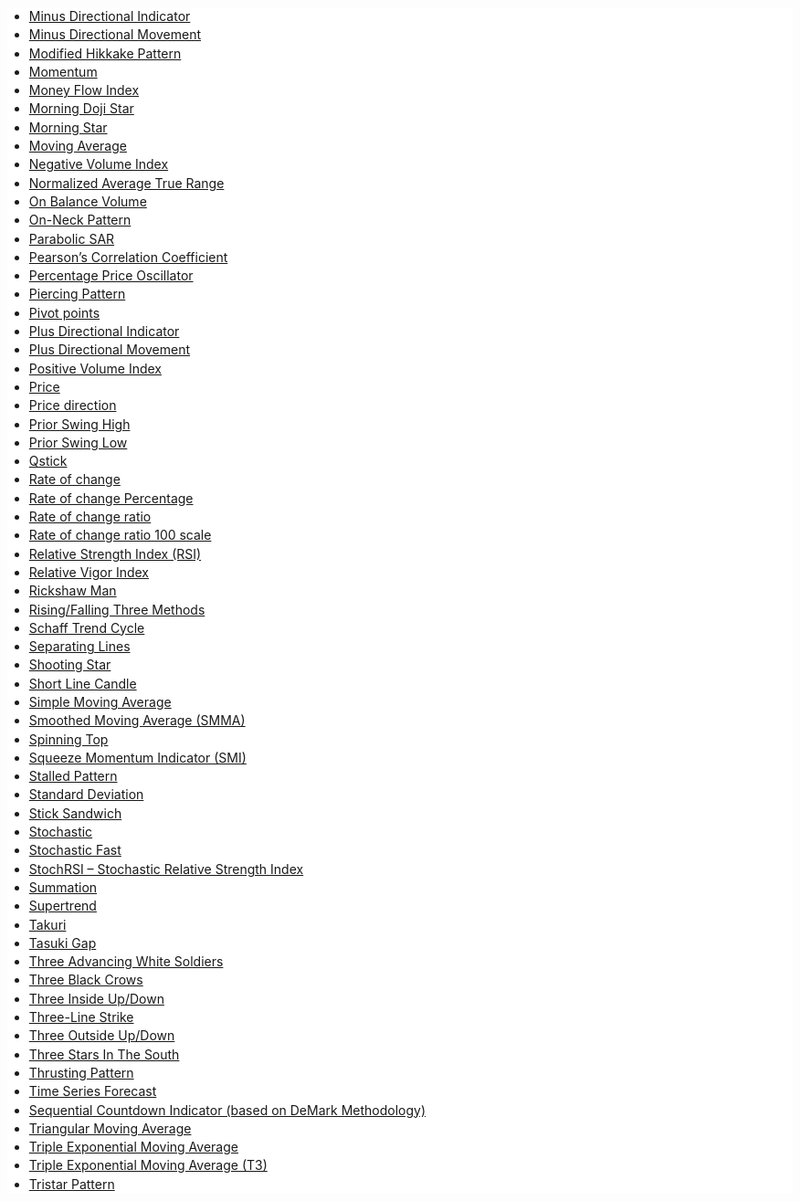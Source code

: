 - [Minus Directional Indicator](#minus-directional-indicator)
- [Minus Directional Movement](#minus-directional-movement)
- [Modified Hikkake Pattern](#modified-hikkake-pattern)
- [Momentum](#momentum)
- [Money Flow Index](#money-flow-index)
- [Morning Doji Star](#morning-doji-star)
- [Morning Star](#morning-star)
- [Moving Average](#moving-average)
- [Negative Volume Index](#negative-volume-index)
- [Normalized Average True Range](#normalized-average-true-range)
- [On Balance Volume](#on-balance-volume)
- [On-Neck Pattern](#on-neck-pattern)
- [Parabolic SAR](#parabolic-sar)
- [Pearson’s Correlation Coefficient](#pearsons-correlation-coefficient)
- [Percentage Price Oscillator](#percentage-price-oscillator)
- [Piercing Pattern](#piercing-pattern)
- [Pivot points](#pivot-points)
- [Plus Directional Indicator](#plus-directional-indicator)
- [Plus Directional Movement](#plus-directional-movement)
- [Positive Volume Index](#positive-volume-index)
- [Price](#price)
- [Price direction](#price-direction)
- [Prior Swing High](#prior-swing-high)
- [Prior Swing Low](#prior-swing-low)
- [Qstick](#qstick)
- [Rate of change](#rate-of-change)
- [Rate of change Percentage](#rate-of-change-percentage)
- [Rate of change ratio](#rate-of-change-ratio)
- [Rate of change ratio 100 scale](#rate-of-change-ratio-100-scale)
- [Relative Strength Index (RSI)](#relative-strength-index-rsi)
- [Relative Vigor Index](#relative-vigor-index-rvgi)
- [Rickshaw Man](#rickshaw-man)
- [Rising/Falling Three Methods](#rising-falling-three-methods)
- [Schaff Trend Cycle](#schaff-trend-cycle)
- [Separating Lines](#separating-lines)
- [Shooting Star](#shooting-star)
- [Short Line Candle](#short-line-candle)
- [Simple Moving Average](#simple-moving-average)
- [Smoothed Moving Average (SMMA)](#smoothed-moving-average-smma)
- [Spinning Top](#spinning-top)
- [Squeeze Momentum Indicator (SMI)](#squeeze-momentum-indicator-smi)
- [Stalled Pattern](#stalled-pattern)
- [Standard Deviation](#standard-deviation)
- [Stick Sandwich](#stick-sandwich)
- [Stochastic](#stochastic)
- [Stochastic Fast](#stochastic-fast)
- [StochRSI – Stochastic Relative Strength Index](#stochrsi-stochastic-relative-strength-index)
- [Summation](#summation)
- [Supertrend](#supertrend)
- [Takuri](#takuri)
- [Tasuki Gap](#tasuki-gap)
- [Three Advancing White Soldiers](#three-advancing-white-soldiers)
- [Three Black Crows](#three-black-crows)
- [Three Inside Up/Down](#three-inside-up-down)
- [Three-Line Strike](#three-line-strike)
- [Three Outside Up/Down](#three-outside-up-down)
- [Three Stars In The South](#three-stars-in-the-south)
- [Thrusting Pattern](#thrusting-pattern)
- [Time Series Forecast](#time-series-forecast)
- [Sequential Countdown Indicator (based on DeMark Methodology)](#tom-demark-sequential-indicator)
- [Triangular Moving Average](#triangular-moving-average)
- [Triple Exponential Moving Average](#triple-exponential-moving-average)
- [Triple Exponential Moving Average (T3)](#triple-exponential-moving-average-t3)
- [Tristar Pattern](#tristar-pattern)